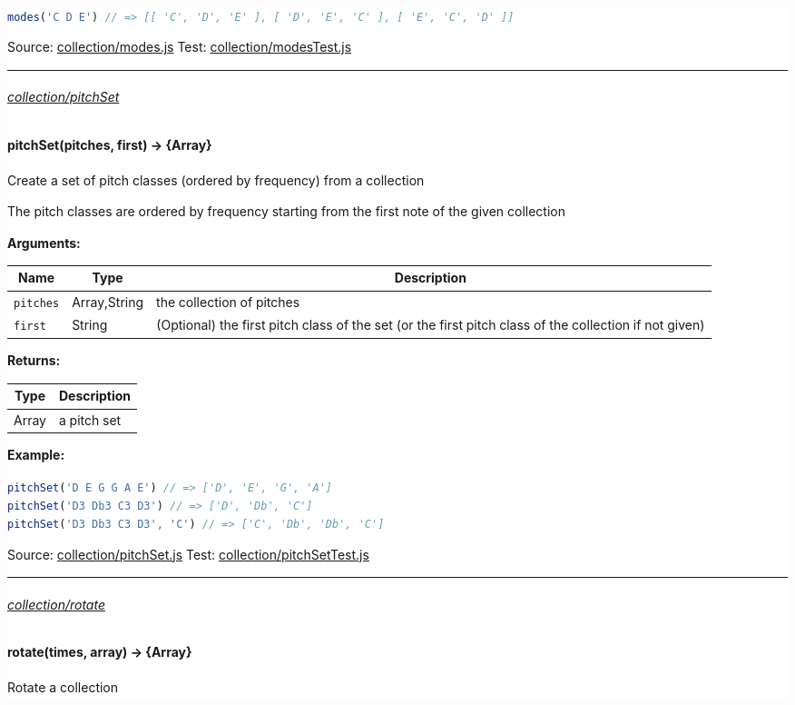 ```js
modes('C D E') // => [[ 'C', 'D', 'E' ], [ 'D', 'E', 'C' ], [ 'E', 'C', 'D' ]]
```

Source: [collection/modes.js](https://github.com/danigb/tonal/tree/master//lib/collection/modes.js)
Test: [collection/modesTest.js](https://github.com/danigb/tonal/tree/master//test/collection/modesTest.js)

----
###### [collection/pitchSet](#collection-module)



#### pitchSet(pitches, first) → {Array}



Create a set of pitch classes (ordered by frequency) from a collection

The pitch classes are ordered by frequency starting from the first note
of the given collection

__Arguments:__

Name|Type|Description
---|---|---
`pitches`|Array,String|the collection of pitches
`first`|String|(Optional) the first pitch class of the set (or the first pitch class of the collection if not given)


__Returns:__

Type|Description
---|---
Array|a pitch set


__Example:__

```js
pitchSet('D E G G A E') // => ['D', 'E', 'G', 'A']
pitchSet('D3 Db3 C3 D3') // => ['D', 'Db', 'C']
pitchSet('D3 Db3 C3 D3', 'C') // => ['C', 'Db', 'Db', 'C']
```

Source: [collection/pitchSet.js](https://github.com/danigb/tonal/tree/master//lib/collection/pitchSet.js)
Test: [collection/pitchSetTest.js](https://github.com/danigb/tonal/tree/master//test/collection/pitchSetTest.js)

----
###### [collection/rotate](#collection-module)



#### rotate(times, array) → {Array}



Rotate a collection
